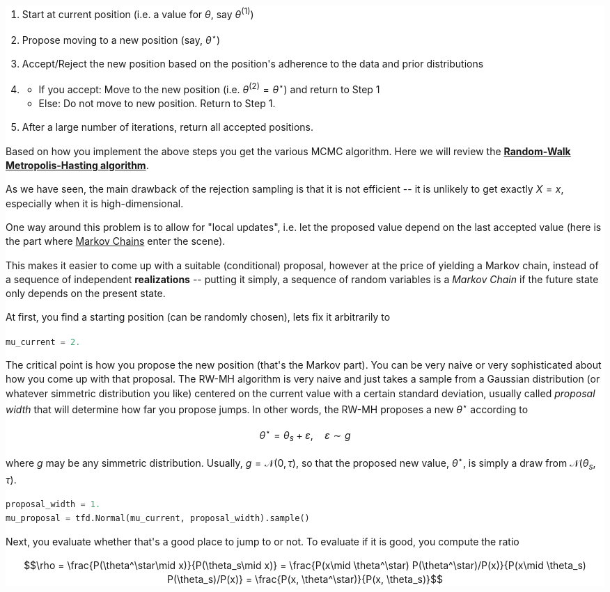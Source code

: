 1. Start at current position (i.e. a value for $\theta$, say $\theta^{(1)}$)

2. Propose moving to a new position (say, $\theta^\star$)

3. Accept/Reject the new position based on the position's adherence to the data and prior distributions

4. 
    * If you accept: Move to the new position (i.e. $\theta^{(2)}=\theta^\star$) and return to Step 1 
    * Else: Do not move to new position. Return to Step 1. 

5. After a large number of iterations, return all accepted positions.

Based on how you implement the above steps you get the various MCMC algorithm. Here we will review the [__Random-Walk Metropolis-Hasting algorithm__](https://warwick.ac.uk/fac/sci/statistics/staff/academic-research/johansen/teaching/mcm-2007.pdf).



As we have seen, the main drawback of the rejection sampling is that it is not efficient -- it is unlikely to get exactly $X = x$, especially when it is high-dimensional.

One way around this problem is to allow for "local updates", i.e. let the proposed value depend on the last accepted value (here is the part where [Markov Chains](https://en.wikipedia.org/wiki/Markov_chain) enter the scene). 

This makes it easier to come up with a suitable (conditional) proposal, however at the price of yielding a Markov chain, instead of a sequence of independent **realizations** -- putting it simply, a sequence of random variables is a _Markov Chain_ if the future state only depends on the present state.


At first, you find a starting position (can be randomly chosen), lets fix it arbitrarily to


```python
mu_current = 2.
```

The critical point is how you propose the new position (that's the Markov part). You can be very naive or very sophisticated about how you come up with that proposal. The RW-MH algorithm is very naive and just takes a sample from a Gaussian distribution (or whatever simmetric distribution you like) centered on the current value with a certain standard deviation, usually called _proposal width_ that will determine how far you propose jumps. In other words, the RW-MH proposes a new $\theta^\star$ according to

$$\theta^\star = \theta_{s} + \varepsilon, \quad \varepsilon \sim g$$

where $g$ may be any simmetric distribution. Usually, $g = \mathcal{N}(0, \tau)$, so that the proposed new value, $\theta^\star$, is simply a draw from $\mathcal{N}(\theta_{s}, \tau)$.



```python
proposal_width = 1.
mu_proposal = tfd.Normal(mu_current, proposal_width).sample()
```

Next, you evaluate whether that's a good place to jump to or not. To evaluate if it is good, you compute the ratio

$$\rho = \frac{P(\theta^\star\mid x)}{P(\theta_s\mid x)} = \frac{P(x\mid \theta^\star) P(\theta^\star)/P(x)}{P(x\mid \theta_s) P(\theta_s)/P(x)} = \frac{P(x, \theta^\star)}{P(x, \theta_s)}$$
